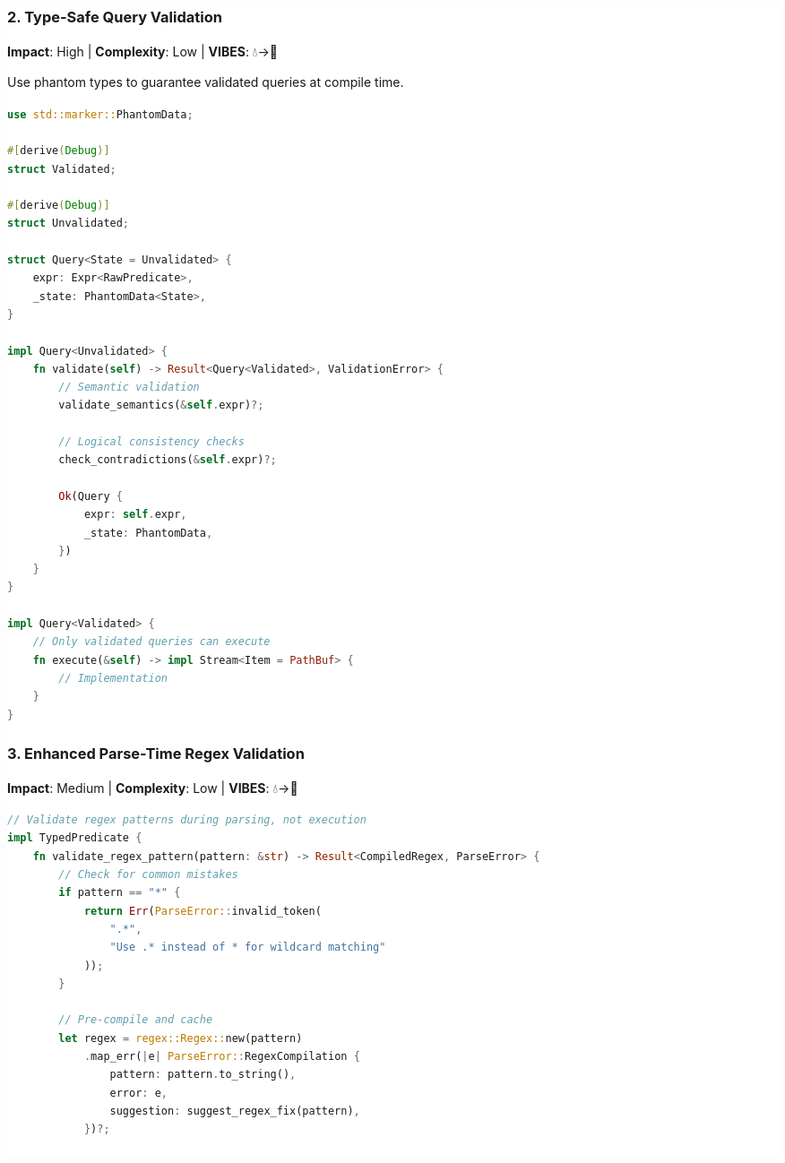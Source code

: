 ### 2. Type-Safe Query Validation
**Impact**: High | **Complexity**: Low | **VIBES**: 💧→💠

Use phantom types to guarantee validated queries at compile time.

```rust
use std::marker::PhantomData;

#[derive(Debug)]
struct Validated;

#[derive(Debug)]
struct Unvalidated;

struct Query<State = Unvalidated> {
    expr: Expr<RawPredicate>,
    _state: PhantomData<State>,
}

impl Query<Unvalidated> {
    fn validate(self) -> Result<Query<Validated>, ValidationError> {
        // Semantic validation
        validate_semantics(&self.expr)?;
        
        // Logical consistency checks
        check_contradictions(&self.expr)?;
        
        Ok(Query {
            expr: self.expr,
            _state: PhantomData,
        })
    }
}

impl Query<Validated> {
    // Only validated queries can execute
    fn execute(&self) -> impl Stream<Item = PathBuf> {
        // Implementation
    }
}
```

### 3. Enhanced Parse-Time Regex Validation
**Impact**: Medium | **Complexity**: Low | **VIBES**: 💧→💠

```rust
// Validate regex patterns during parsing, not execution
impl TypedPredicate {
    fn validate_regex_pattern(pattern: &str) -> Result<CompiledRegex, ParseError> {
        // Check for common mistakes
        if pattern == "*" {
            return Err(ParseError::invalid_token(
                ".*", 
                "Use .* instead of * for wildcard matching"
            ));
        }
        
        // Pre-compile and cache
        let regex = regex::Regex::new(pattern)
            .map_err(|e| ParseError::RegexCompilation {
                pattern: pattern.to_string(),
                error: e,
                suggestion: suggest_regex_fix(pattern),
            })?;
            
```